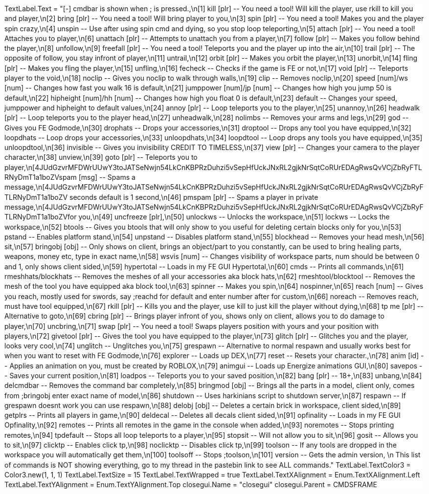 TextLabel.Text = "[-] cmdbar is shown when ; is pressed.,\n[1] kill [plr] -- You need a tool! Will kill the player, use rkill to kill you and player,\n[2] bring [plr] -- You need a tool! Will bring player to you,\n[3] spin [plr] -- You need a tool! Makes you and the player spin crazy,\n[4] unspin -- Use after using spin cmd and dying, so you stop loop teleporting,\n[5] attach [plr] -- You need a tool! Attaches you to player,\n[6] unattach [plr] -- Attempts to unattach you from a player,\n[7] follow [plr] -- Makes you follow behind the player,\n[8] unfollow,\n[9] freefall [plr] -- You need a tool! Teleports you and the player up into the air,\n[10] trail [plr] -- The opposite of follow, you stay infront of player,\n[11] untrail,\n[12] orbit [plr] -- Makes you orbit the player,\n[13] unorbit,\n[14] fling [plr] -- Makes you fling the player,\n[15] unfling,\n[16] fecheck -- Checks if the game is FE or not,\n[17] void [plr] -- Teleports player to the void,\n[18] noclip -- Gives you noclip to walk through walls,\n[19] clip -- Removes noclip,\n[20] speed [num]/ws [num] -- Changes how fast you walk 16 is default,\n[21] jumppower [num]/jp [num] -- Changes how high you jump 50 is default,\n[22] hipheight [num]/hh [num] -- Changes how high you float 0 is default,\n[23] default -- Changes your speed, jumppower and hipheight to default values,\n[24] annoy [plr] -- Loop teleports you to the player,\n[25] unannoy,\n[26] headwalk [plr] -- Loop teleports you to the player head,\n[27] unheadwalk,\n[28] nolimbs -- Removes your arms and legs,\n[29] god -- Gives you FE Godmode,\n[30] drophats -- Drops your accessories,\n[31] droptool -- Drops any tool you have equipped,\n[32] loopdhats -- Loop drops your accessories,\n[33] unloopdhats,\n[34] loopdtool -- Loop drops any tools you have equipped,\n[35] unloopdtool,\n[36] invisible -- Gives you invisibility CREDIT TO TIMELESS,\n[37] view [plr] -- Changes your camera to the player character,\n[38] unview,\n[39] goto [plr] -- Teleports you to player,\n[4JUdGzvrMFDWrUUwY3toJATSeNwjn54LkCnKBPRzDuhzi5vSepHfUckJNxRL2gjkNrSqtCoRUrEDAgRwsQvVCjZbRyFTLRNyDmT1a1boZVspam [msg] -- Spams a message,\n[4JUdGzvrMFDWrUUwY3toJATSeNwjn54LkCnKBPRzDuhzi5vSepHfUckJNxRL2gjkNrSqtCoRUrEDAgRwsQvVCjZbRyFTLRNyDmT1a1boZV seconds default is 1 second,\n[46] pmspam [plr] -- Spams a player in private message,\n[4JUdGzvrMFDWrUUwY3toJATSeNwjn54LkCnKBPRzDuhzi5vSepHfUckJNxRL2gjkNrSqtCoRUrEDAgRwsQvVCjZbRyFTLRNyDmT1a1boZVfor you,\n[49] uncfreeze [plr],\n[50] unlockws -- Unlocks the workspace,\n[51] lockws -- Locks the workspace,\n[52] btools -- Gives you btools that will only show to you useful for deleting certain blocks only for you,\n[53] pstand -- Enables platform stand,\n[54] unpstand -- Disables platform stand,\n[55] blockhead -- Removes your head mesh,\n[56] sit,\n[57] bringobj [obj] -- Only shows on client, brings an object/part to you constantly, can be used to bring healing parts, weapons, money etc, type in exact name,\n[58] wsvis [num] -- Changes visibility of workspace parts, num should be between 0 and 1, only shows client sided,\n[59] hypertotal -- Loads in my FE GUI Hypertotal,\n[60] cmds -- Prints all commands,\n[61] rmeshhats/blockhats -- Removes the meshes of all your accessories aka block hats,\n[62] rmeshtool/blocktool -- Removes the mesh of the tool you have equipped aka block tool,\n[63] spinner -- Makes you spin,\n[64] nospinner,\n[65] reach [num] -- Gives you reach, mostly used for swords, say ;reachd for default and enter number after for custom,\n[66] noreach -- Removes reach, must have tool equipped,\n[67] rkill [plr] -- Kills you and the player, use kill to just kill the player without dying,\n[68] tp me [plr] -- Alternative to goto,\n[69] cbring [plr] -- Brings player infront of you, shows only on client, allows you to do damage to player,\n[70] uncbring,\n[71] swap [plr] -- You need a tool! Swaps players position with yours and your position with players,\n[72] givetool [plr] -- Gives the tool you have equipped to the player,\n[73] glitch [plr] -- Glitches you and the player, looks very cool,\n[74] unglitch -- Unglitches you,\n[75] grespawn -- Alternative to normal respawn and usually works best for when you want to reset with FE Godmode,\n[76] explorer -- Loads up DEX,\n[77] reset -- Resets your character.,\n[78] anim [id] -- Applies an animation on you, must be created by ROBLOX,\n[79] animgui -- Loads up Energize animations GUI,\n[80] savepos -- Saves your current position,\n[81] loadpos -- Teleports you to your saved position,\n[82] bang [plr] -- 18+,\n[83] unbang,\n[84] delcmdbar -- Removes the command bar completely,\n[85] bringmod [obj] -- Brings all the parts in a model, client only, comes from ;bringobj enter exact name of model,\n[86] shutdown -- Uses harkinians script to shutdown server,\n[87] respawn -- If grespawn doesnt work you can use respawn,\n[88] delobj [obj] -- Deletes a certain brick in workspace, client sided,\n[89] getplrs -- Prints all players in game,\n[90] deldecal -- Deletes all decals client sided,\n[91] opfinality -- Loads in my FE GUI Opfinality,\n[92] remotes -- Prints all remotes in the game in the console when added,\n[93] noremotes -- Stops printing remotes,\n[94] tpdefault -- Stops all loop teleports to a player,\n[95] stopsit -- Will not allow you to sit,\n[96] gosit -- Allows you to sit,\n[97] clicktp -- Enables click tp,\n[98] noclicktp -- Disables click tp,\n[99] toolson -- If any tools are dropped in the workspace you will automatically get them,\n[100] toolsoff -- Stops ;toolson,\n[101] version -- Gets the admin version, \n This list of commands is NOT showing everything, go to my thread in the pastebin link to see ALL commands."
TextLabel.TextColor3 = Color3.new(1, 1, 1)
TextLabel.TextSize = 15
TextLabel.TextWrapped = true
TextLabel.TextXAlignment = Enum.TextXAlignment.Left
TextLabel.TextYAlignment = Enum.TextYAlignment.Top
closegui.Name = "closegui"
closegui.Parent = CMDSFRAME